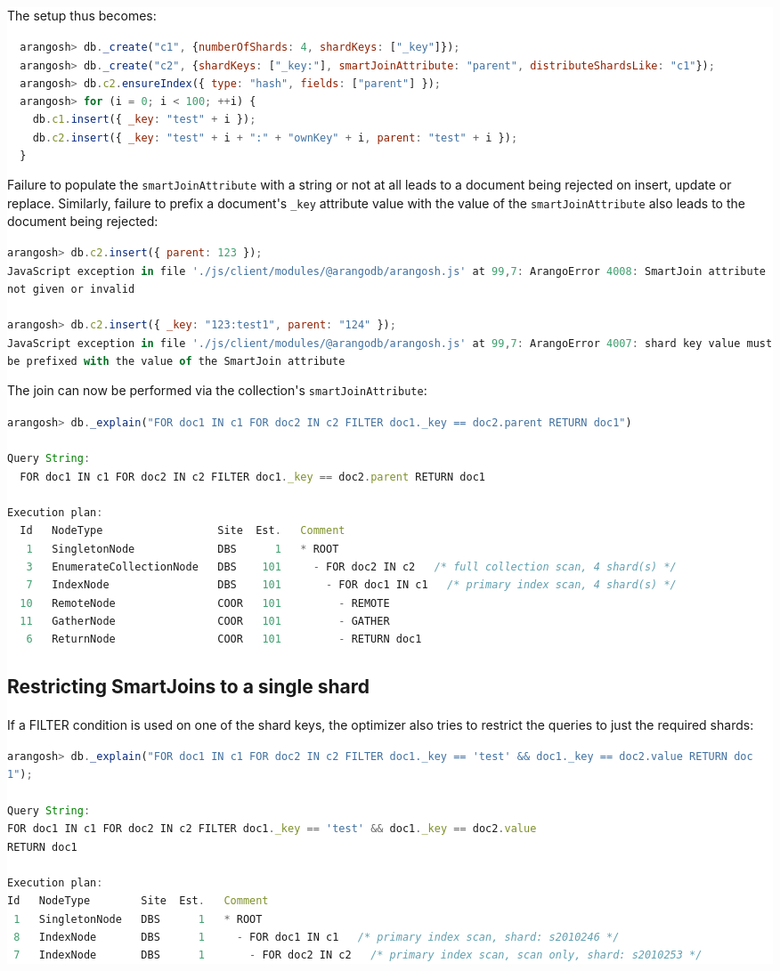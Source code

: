 The setup thus becomes:

```js
  arangosh> db._create("c1", {numberOfShards: 4, shardKeys: ["_key"]});
  arangosh> db._create("c2", {shardKeys: ["_key:"], smartJoinAttribute: "parent", distributeShardsLike: "c1"});
  arangosh> db.c2.ensureIndex({ type: "hash", fields: ["parent"] });
  arangosh> for (i = 0; i < 100; ++i) { 
    db.c1.insert({ _key: "test" + i }); 
    db.c2.insert({ _key: "test" + i + ":" + "ownKey" + i, parent: "test" + i }); 
  }
```

Failure to populate the `smartJoinAttribute` with a string or not at all leads
to a document being rejected on insert, update or replace. Similarly, failure to
prefix a document's `_key` attribute value with the value of the `smartJoinAttribute`
also leads to the document being rejected:

```js
arangosh> db.c2.insert({ parent: 123 });
JavaScript exception in file './js/client/modules/@arangodb/arangosh.js' at 99,7: ArangoError 4008: SmartJoin attribute not given or invalid

arangosh> db.c2.insert({ _key: "123:test1", parent: "124" });
JavaScript exception in file './js/client/modules/@arangodb/arangosh.js' at 99,7: ArangoError 4007: shard key value must be prefixed with the value of the SmartJoin attribute
```

The join can now be performed via the collection's `smartJoinAttribute`:

```js
arangosh> db._explain("FOR doc1 IN c1 FOR doc2 IN c2 FILTER doc1._key == doc2.parent RETURN doc1")

Query String:
  FOR doc1 IN c1 FOR doc2 IN c2 FILTER doc1._key == doc2.parent RETURN doc1

Execution plan:
  Id   NodeType                  Site  Est.   Comment
   1   SingletonNode             DBS      1   * ROOT
   3   EnumerateCollectionNode   DBS    101     - FOR doc2 IN c2   /* full collection scan, 4 shard(s) */
   7   IndexNode                 DBS    101       - FOR doc1 IN c1   /* primary index scan, 4 shard(s) */
  10   RemoteNode                COOR   101         - REMOTE
  11   GatherNode                COOR   101         - GATHER 
   6   ReturnNode                COOR   101         - RETURN doc1
```

## Restricting SmartJoins to a single shard

If a FILTER condition is used on one of the shard keys, the optimizer also tries
to restrict the queries to just the required shards:

```js
arangosh> db._explain("FOR doc1 IN c1 FOR doc2 IN c2 FILTER doc1._key == 'test' && doc1._key == doc2.value RETURN doc1");

Query String:
FOR doc1 IN c1 FOR doc2 IN c2 FILTER doc1._key == 'test' && doc1._key == doc2.value 
RETURN doc1

Execution plan:
Id   NodeType        Site  Est.   Comment
 1   SingletonNode   DBS      1   * ROOT
 8   IndexNode       DBS      1     - FOR doc1 IN c1   /* primary index scan, shard: s2010246 */
 7   IndexNode       DBS      1       - FOR doc2 IN c2   /* primary index scan, scan only, shard: s2010253 */
```